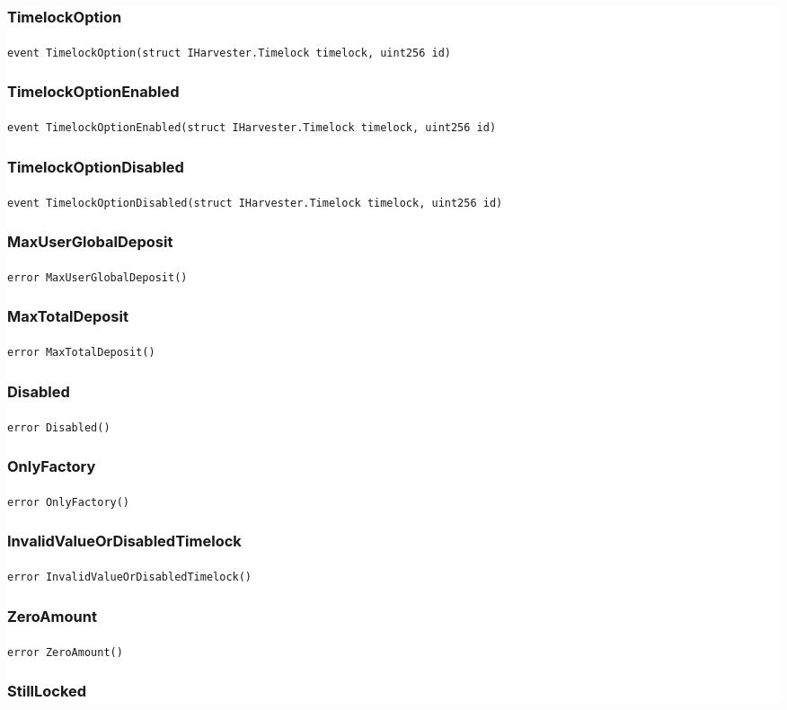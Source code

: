 ### TimelockOption

```solidity
event TimelockOption(struct IHarvester.Timelock timelock, uint256 id)
```

### TimelockOptionEnabled

```solidity
event TimelockOptionEnabled(struct IHarvester.Timelock timelock, uint256 id)
```

### TimelockOptionDisabled

```solidity
event TimelockOptionDisabled(struct IHarvester.Timelock timelock, uint256 id)
```

### MaxUserGlobalDeposit

```solidity
error MaxUserGlobalDeposit()
```

### MaxTotalDeposit

```solidity
error MaxTotalDeposit()
```

### Disabled

```solidity
error Disabled()
```

### OnlyFactory

```solidity
error OnlyFactory()
```

### InvalidValueOrDisabledTimelock

```solidity
error InvalidValueOrDisabledTimelock()
```

### ZeroAmount

```solidity
error ZeroAmount()
```

### StillLocked
